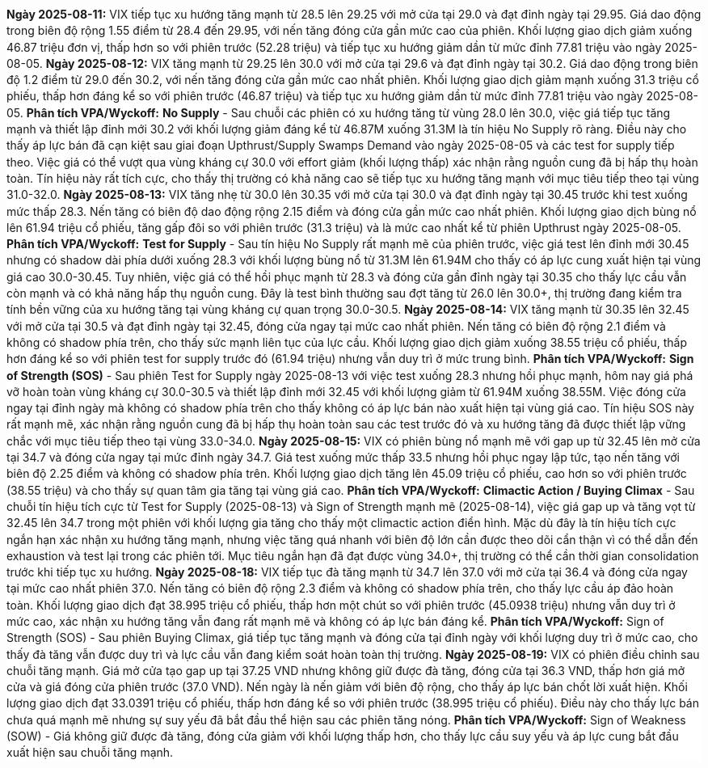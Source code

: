 **Ngày 2025-08-11:** VIX tiếp tục xu hướng tăng mạnh từ 28.5 lên 29.25 với mở cửa tại 29.0 và đạt đỉnh ngày tại 29.95. Giá dao động trong biên độ rộng 1.55 điểm từ 28.4 đến 29.95, với nến tăng đóng cửa gần mức cao của phiên. Khối lượng giao dịch giảm xuống 46.87 triệu đơn vị, thấp hơn so với phiên trước (52.28 triệu) và tiếp tục xu hướng giảm dần từ mức đỉnh 77.81 triệu vào ngày 2025-08-05.
**Ngày 2025-08-12:** VIX tăng mạnh từ 29.25 lên 30.0 với mở cửa tại 29.6 và đạt đỉnh ngày tại 30.2. Giá dao động trong biên độ 1.2 điểm từ 29.0 đến 30.2, với nến tăng đóng cửa gần mức cao nhất phiên. Khối lượng giao dịch giảm mạnh xuống 31.3 triệu cổ phiếu, thấp hơn đáng kể so với phiên trước (46.87 triệu) và tiếp tục xu hướng giảm dần từ mức đỉnh 77.81 triệu vào ngày 2025-08-05. **Phân tích VPA/Wyckoff:** **No Supply** - Sau chuỗi các phiên có xu hướng tăng từ vùng 28.0 lên 30.0, việc giá tiếp tục tăng mạnh và thiết lập đỉnh mới 30.2 với khối lượng giảm đáng kể từ 46.87M xuống 31.3M là tín hiệu No Supply rõ ràng. Điều này cho thấy áp lực bán đã cạn kiệt sau giai đoạn Upthrust/Supply Swamps Demand vào ngày 2025-08-05 và các test for supply tiếp theo. Việc giá có thể vượt qua vùng kháng cự 30.0 với effort giảm (khối lượng thấp) xác nhận rằng nguồn cung đã bị hấp thụ hoàn toàn. Tín hiệu này rất tích cực, cho thấy thị trường có khả năng cao sẽ tiếp tục xu hướng tăng mạnh với mục tiêu tiếp theo tại vùng 31.0-32.0.
**Ngày 2025-08-13:** VIX tăng nhẹ từ 30.0 lên 30.35 với mở cửa tại 30.0 và đạt đỉnh ngày tại 30.45 trước khi test xuống mức thấp 28.3. Nến tăng có biên độ dao động rộng 2.15 điểm và đóng cửa gần mức cao nhất phiên. Khối lượng giao dịch bùng nổ lên 61.94 triệu cổ phiếu, tăng gấp đôi so với phiên trước (31.3 triệu) và là mức cao nhất kể từ phiên Upthrust ngày 2025-08-05. **Phân tích VPA/Wyckoff:** **Test for Supply** - Sau tín hiệu No Supply rất mạnh mẽ của phiên trước, việc giá test lên đỉnh mới 30.45 nhưng có shadow dài phía dưới xuống 28.3 với khối lượng bùng nổ từ 31.3M lên 61.94M cho thấy có áp lực cung xuất hiện tại vùng giá cao 30.0-30.45. Tuy nhiên, việc giá có thể hồi phục mạnh từ 28.3 và đóng cửa gần đỉnh ngày tại 30.35 cho thấy lực cầu vẫn còn mạnh và có khả năng hấp thụ nguồn cung. Đây là test bình thường sau đợt tăng từ 26.0 lên 30.0+, thị trường đang kiểm tra tính bền vững của xu hướng tăng tại vùng kháng cự quan trọng 30.0-30.5.
**Ngày 2025-08-14:** VIX tăng mạnh từ 30.35 lên 32.45 với mở cửa tại 30.5 và đạt đỉnh ngày tại 32.45, đóng cửa ngay tại mức cao nhất phiên. Nến tăng có biên độ rộng 2.1 điểm và không có shadow phía trên, cho thấy sức mạnh liên tục của lực cầu. Khối lượng giao dịch giảm xuống 38.55 triệu cổ phiếu, thấp hơn đáng kể so với phiên test for supply trước đó (61.94 triệu) nhưng vẫn duy trì ở mức trung bình. **Phân tích VPA/Wyckoff:** **Sign of Strength (SOS)** - Sau phiên Test for Supply ngày 2025-08-13 với việc test xuống 28.3 nhưng hồi phục mạnh, hôm nay giá phá vỡ hoàn toàn vùng kháng cự 30.0-30.5 và thiết lập đỉnh mới 32.45 với khối lượng giảm từ 61.94M xuống 38.55M. Việc đóng cửa ngay tại đỉnh ngày mà không có shadow phía trên cho thấy không có áp lực bán nào xuất hiện tại vùng giá cao. Tín hiệu SOS này rất mạnh mẽ, xác nhận rằng nguồn cung đã bị hấp thụ hoàn toàn sau các test trước đó và xu hướng tăng đã được thiết lập vững chắc với mục tiêu tiếp theo tại vùng 33.0-34.0.
**Ngày 2025-08-15:** VIX có phiên bùng nổ mạnh mẽ với gap up từ 32.45 lên mở cửa tại 34.7 và đóng cửa ngay tại mức đỉnh ngày 34.7. Giá test xuống mức thấp 33.5 nhưng hồi phục ngay lập tức, tạo nến tăng với biên độ 2.25 điểm và không có shadow phía trên. Khối lượng giao dịch tăng lên 45.09 triệu cổ phiếu, cao hơn so với phiên trước (38.55 triệu) và cho thấy sự quan tâm gia tăng tại vùng giá cao. **Phân tích VPA/Wyckoff:** **Climactic Action / Buying Climax** - Sau chuỗi tín hiệu tích cực từ Test for Supply (2025-08-13) và Sign of Strength mạnh mẽ (2025-08-14), việc giá gap up và tăng vọt từ 32.45 lên 34.7 trong một phiên với khối lượng gia tăng cho thấy một climactic action điển hình. Mặc dù đây là tín hiệu tích cực ngắn hạn xác nhận xu hướng tăng mạnh, nhưng việc tăng quá nhanh với biên độ lớn cần được theo dõi cẩn thận vì có thể dẫn đến exhaustion và test lại trong các phiên tới. Mục tiêu ngắn hạn đã đạt được vùng 34.0+, thị trường có thể cần thời gian consolidation trước khi tiếp tục xu hướng.
**Ngày 2025-08-18:** VIX tiếp tục đà tăng mạnh từ 34.7 lên 37.0 với mở cửa tại 36.4 và đóng cửa ngay tại mức cao nhất phiên 37.0. Nến tăng có biên độ rộng 2.3 điểm và không có shadow phía trên, cho thấy lực cầu áp đảo hoàn toàn. Khối lượng giao dịch đạt 38.995 triệu cổ phiếu, thấp hơn một chút so với phiên trước (45.0938 triệu) nhưng vẫn duy trì ở mức cao, xác nhận xu hướng tăng vẫn đang rất mạnh mẽ và không có áp lực bán đáng kể. **Phân tích VPA/Wyckoff:** Sign of Strength (SOS) - Sau phiên Buying Climax, giá tiếp tục tăng mạnh và đóng cửa tại đỉnh ngày với khối lượng duy trì ở mức cao, cho thấy đà tăng vẫn được duy trì và lực cầu vẫn đang kiểm soát hoàn toàn thị trường.
**Ngày 2025-08-19:** VIX có phiên điều chỉnh sau chuỗi tăng mạnh. Giá mở cửa tạo gap up tại 37.25 VND nhưng không giữ được đà tăng, đóng cửa tại 36.3 VND, thấp hơn giá mở cửa và giá đóng cửa phiên trước (37.0 VND). Nến ngày là nến giảm với biên độ rộng, cho thấy áp lực bán chốt lời xuất hiện. Khối lượng giao dịch đạt 33.0391 triệu cổ phiếu, thấp hơn đáng kể so với phiên trước (38.995 triệu cổ phiếu). Điều này cho thấy lực bán chưa quá mạnh mẽ nhưng sự suy yếu đã bắt đầu thể hiện sau các phiên tăng nóng. **Phân tích VPA/Wyckoff:** Sign of Weakness (SOW) - Giá không giữ được đà tăng, đóng cửa giảm với khối lượng thấp hơn, cho thấy lực cầu suy yếu và áp lực cung bắt đầu xuất hiện sau chuỗi tăng mạnh.